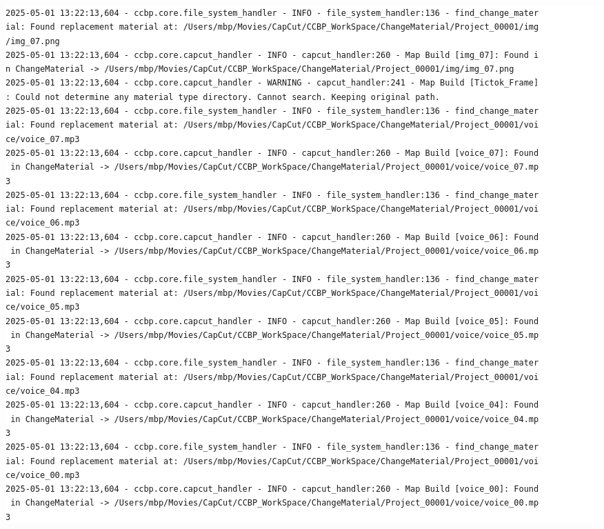 ```
2025-05-01 13:22:13,604 - ccbp.core.file_system_handler - INFO - file_system_handler:136 - find_change_mater
ial: Found replacement material at: /Users/mbp/Movies/CapCut/CCBP_WorkSpace/ChangeMaterial/Project_00001/img
/img_07.png
2025-05-01 13:22:13,604 - ccbp.core.capcut_handler - INFO - capcut_handler:260 - Map Build [img_07]: Found i
n ChangeMaterial -> /Users/mbp/Movies/CapCut/CCBP_WorkSpace/ChangeMaterial/Project_00001/img/img_07.png
2025-05-01 13:22:13,604 - ccbp.core.capcut_handler - WARNING - capcut_handler:241 - Map Build [Tictok_Frame]
: Could not determine any material type directory. Cannot search. Keeping original path.
2025-05-01 13:22:13,604 - ccbp.core.file_system_handler - INFO - file_system_handler:136 - find_change_mater
ial: Found replacement material at: /Users/mbp/Movies/CapCut/CCBP_WorkSpace/ChangeMaterial/Project_00001/voi
ce/voice_07.mp3
2025-05-01 13:22:13,604 - ccbp.core.capcut_handler - INFO - capcut_handler:260 - Map Build [voice_07]: Found
 in ChangeMaterial -> /Users/mbp/Movies/CapCut/CCBP_WorkSpace/ChangeMaterial/Project_00001/voice/voice_07.mp
3
2025-05-01 13:22:13,604 - ccbp.core.file_system_handler - INFO - file_system_handler:136 - find_change_mater
ial: Found replacement material at: /Users/mbp/Movies/CapCut/CCBP_WorkSpace/ChangeMaterial/Project_00001/voi
ce/voice_06.mp3
2025-05-01 13:22:13,604 - ccbp.core.capcut_handler - INFO - capcut_handler:260 - Map Build [voice_06]: Found
 in ChangeMaterial -> /Users/mbp/Movies/CapCut/CCBP_WorkSpace/ChangeMaterial/Project_00001/voice/voice_06.mp
3
2025-05-01 13:22:13,604 - ccbp.core.file_system_handler - INFO - file_system_handler:136 - find_change_mater
ial: Found replacement material at: /Users/mbp/Movies/CapCut/CCBP_WorkSpace/ChangeMaterial/Project_00001/voi
ce/voice_05.mp3
2025-05-01 13:22:13,604 - ccbp.core.capcut_handler - INFO - capcut_handler:260 - Map Build [voice_05]: Found
 in ChangeMaterial -> /Users/mbp/Movies/CapCut/CCBP_WorkSpace/ChangeMaterial/Project_00001/voice/voice_05.mp
3
2025-05-01 13:22:13,604 - ccbp.core.file_system_handler - INFO - file_system_handler:136 - find_change_mater
ial: Found replacement material at: /Users/mbp/Movies/CapCut/CCBP_WorkSpace/ChangeMaterial/Project_00001/voi
ce/voice_04.mp3
2025-05-01 13:22:13,604 - ccbp.core.capcut_handler - INFO - capcut_handler:260 - Map Build [voice_04]: Found
 in ChangeMaterial -> /Users/mbp/Movies/CapCut/CCBP_WorkSpace/ChangeMaterial/Project_00001/voice/voice_04.mp
3
2025-05-01 13:22:13,604 - ccbp.core.file_system_handler - INFO - file_system_handler:136 - find_change_mater
ial: Found replacement material at: /Users/mbp/Movies/CapCut/CCBP_WorkSpace/ChangeMaterial/Project_00001/voi
ce/voice_00.mp3
2025-05-01 13:22:13,604 - ccbp.core.capcut_handler - INFO - capcut_handler:260 - Map Build [voice_00]: Found
 in ChangeMaterial -> /Users/mbp/Movies/CapCut/CCBP_WorkSpace/ChangeMaterial/Project_00001/voice/voice_00.mp
3
```